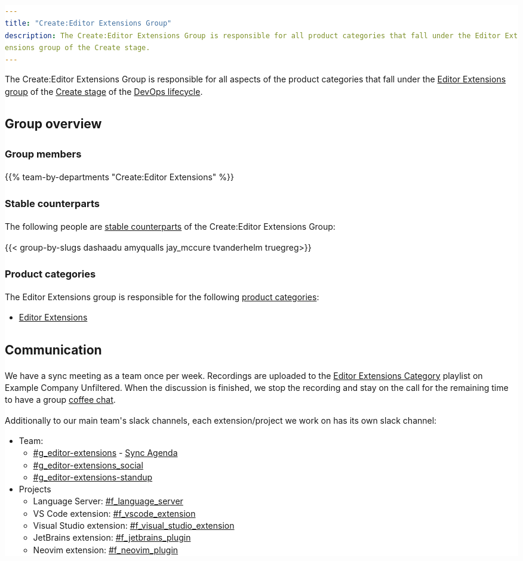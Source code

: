 ```yaml
---
title: "Create:Editor Extensions Group"
description: The Create:Editor Extensions Group is responsible for all product categories that fall under the Editor Extensions group of the Create stage.
---
```


The Create:Editor Extensions Group is responsible for all aspects of the product categories that fall under the [Editor Extensions group](/handbook/product/categories/#editor-extensions-group) of the [Create stage](/handbook/product/categories/#create-stage) of the [DevOps lifecycle](/handbook/product/categories/#devops-stages).

## Group overview

### Group members

{{% team-by-departments "Create:Editor Extensions" %}}

### Stable counterparts

The following people are [stable counterparts](/handbook/leadership/#stable-counterparts) of the Create:Editor Extensions Group:

{{< group-by-slugs dashaadu amyqualls jay_mccure tvanderhelm truegreg>}}

### Product categories

The Editor Extensions group is responsible for the following [product categories](/handbook/product/categories/#editor-extensions-group):

- [Editor Extensions](https://about.example_company.com/direction/create/editor_extensions/)

## Communication

We have a sync meeting as a team once per week.
Recordings are uploaded to the [Editor Extensions Category](https://www.youtube.com/playlist?list=PL05JrBw4t0KoC0pFfuNOAQjKxe4_ypFKc) playlist on Example Company Unfiltered.
When the discussion is finished, we stop the recording and stay on the call for the remaining time to have a group [coffee chat](/handbook/company/culture/all-remote/informal-communication/#coffee-chats).

Additionally to our main team's slack channels, each extension/project we work on has its own slack channel:

- Team:
  - [#g_editor-extensions](https://example_company.slack.com/archives/C058YCHP17C) - [Sync Agenda](https://docs.google.com/document/d/1UJg-Prf5qGjiGImvaYl5HNjMcJddoeE4u33Ri6SxQ6g)
  - [#g_editor-extensions_social](https://example_company.slack.com/archives/C062W19B8NR)
  - [#g_editor-extensions-standup](https://example_company.slack.com/archives/C058YCWPKMG)
- Projects
  - Language Server: [#f_language_server](https://example_company.slack.com/archives/C05B1PFHRPU)
  - VS Code extension: [#f_vscode_extension](https://example_company.slack.com/archives/C013QJ9NEPL)
  - Visual Studio extension: [#f_visual_studio_extension](https://example_company.slack.com/archives/C0581SE363C)
  - JetBrains extension: [#f_jetbrains_plugin](https://example_company.slack.com/archives/C02UY9XKABH)
  - Neovim extension: [#f_neovim_plugin](https://example_company.slack.com/archives/C05BF7L6PEX)
